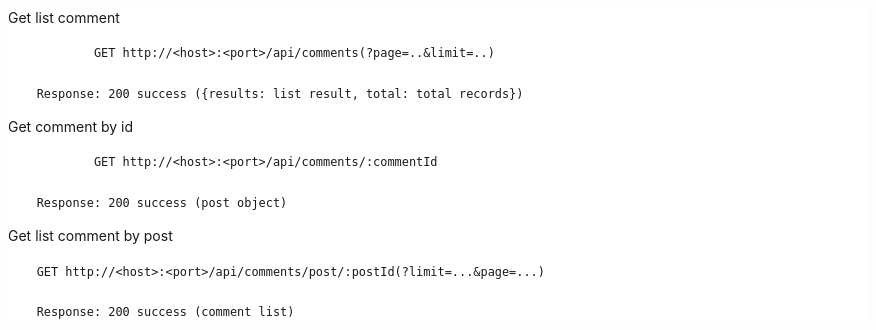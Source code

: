 Get list comment  

				GET http://<host>:<port>/api/comments(?page=..&limit=..)

        Response: 200 success ({results: list result, total: total records})

Get comment by id

				GET http://<host>:<port>/api/comments/:commentId

        Response: 200 success (post object)

Get list comment by post


        GET http://<host>:<port>/api/comments/post/:postId(?limit=...&page=...)

        Response: 200 success (comment list)


